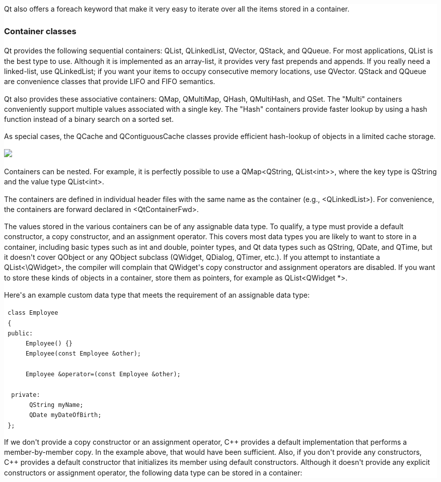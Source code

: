 Qt also offers a foreach keyword that make it very easy to iterate over all the items stored in a container.

### Container classes

Qt provides the following sequential containers: QList, QLinkedList, QVector, QStack, and QQueue. For most applications, QList is the best type to use. Although it is implemented as an array-list, it provides very fast prepends and appends. If you really need a linked-list, use QLinkedList; if you want your items to occupy consecutive memory locations, use QVector. QStack and QQueue are convenience classes that provide LIFO and FIFO semantics.

Qt also provides these associative containers: QMap, QMultiMap, QHash, QMultiHash, and QSet. The "Multi" containers conveniently support multiple values associated with a single key. The "Hash" containers provide faster lookup by using a hash function instead of a binary search on a sorted set.

As special cases, the QCache and QContiguousCache classes provide efficient hash-lookup of objects in a limited cache storage.

![](https://github.com/TestMyQt/material-outline/blob/master/wiki-materials/images/Week%201/topic02-ContainerClasses.png)

Containers can be nested. For example, it is perfectly possible to use a QMap\<QString, QList\<int\>\>, where the key type is QString and the value type QList\<int\>.

The containers are defined in individual header files with the same name as the container (e.g., \<QLinkedList\>). For convenience, the containers are forward declared in \<QtContainerFwd\>.

The values stored in the various containers can be of any assignable data type. To qualify, a type must provide a default constructor, a copy constructor, and an assignment operator. This covers most data types you are likely to want to store in a container, including basic types such as int and double, pointer types, and Qt data types such as QString, QDate, and QTime, but it doesn't cover QObject or any QObject subclass (QWidget, QDialog, QTimer, etc.). If you attempt to instantiate a QList\<\QWidget\>, the compiler will complain that QWidget's copy constructor and assignment operators are disabled. If you want to store these kinds of objects in a container, store them as pointers, for example as QList\<QWidget \*\>.

Here's an example custom data type that meets the requirement of an assignable data type:

     class Employee
     {
     public:
          Employee() {}
          Employee(const Employee &other);

          Employee &operator=(const Employee &other);

      private:
           QString myName;
           QDate myDateOfBirth;
     };

If we don't provide a copy constructor or an assignment operator, C++ provides a default implementation that performs a member-by-member copy. In the example above, that would have been sufficient. Also, if you don't provide any constructors, C++ provides a default constructor that initializes its member using default constructors. Although it doesn't provide any explicit constructors or assignment operator, the following data type can be stored in a container:
